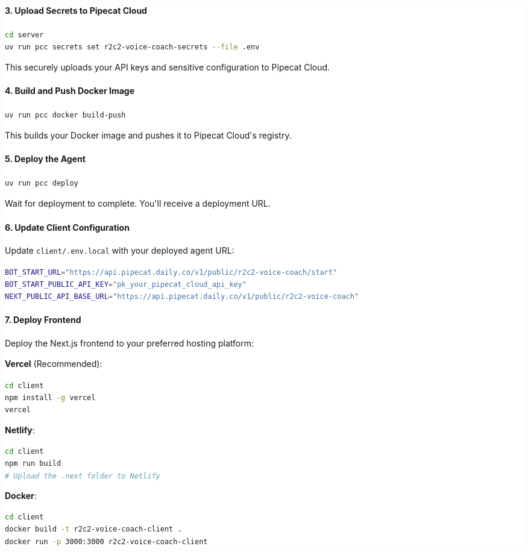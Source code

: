 #### 3. Upload Secrets to Pipecat Cloud

```bash
cd server
uv run pcc secrets set r2c2-voice-coach-secrets --file .env
```

This securely uploads your API keys and sensitive configuration to Pipecat Cloud.

#### 4. Build and Push Docker Image

```bash
uv run pcc docker build-push
```

This builds your Docker image and pushes it to Pipecat Cloud's registry.

#### 5. Deploy the Agent

```bash
uv run pcc deploy
```

Wait for deployment to complete. You'll receive a deployment URL.

#### 6. Update Client Configuration

Update `client/.env.local` with your deployed agent URL:

```bash
BOT_START_URL="https://api.pipecat.daily.co/v1/public/r2c2-voice-coach/start"
BOT_START_PUBLIC_API_KEY="pk_your_pipecat_cloud_api_key"
NEXT_PUBLIC_API_BASE_URL="https://api.pipecat.daily.co/v1/public/r2c2-voice-coach"
```

#### 7. Deploy Frontend

Deploy the Next.js frontend to your preferred hosting platform:

**Vercel** (Recommended):
```bash
cd client
npm install -g vercel
vercel
```

**Netlify**:
```bash
cd client
npm run build
# Upload the .next folder to Netlify
```

**Docker**:
```bash
cd client
docker build -t r2c2-voice-coach-client .
docker run -p 3000:3000 r2c2-voice-coach-client
```
